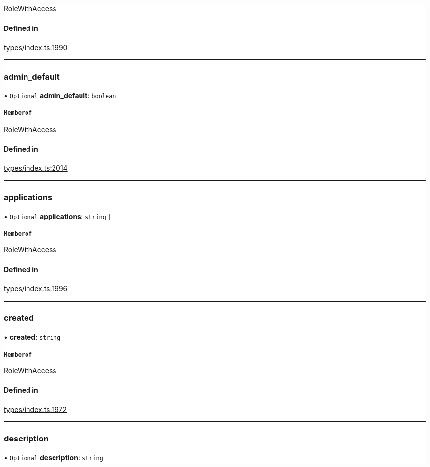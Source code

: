 RoleWithAccess

#### Defined in

[types/index.ts:1990](https://github.com/RedHatInsights/javascript-clients/blob/main/packages/rbac/types/index.ts#L1990)

___

### admin\_default

• `Optional` **admin\_default**: `boolean`

**`Memberof`**

RoleWithAccess

#### Defined in

[types/index.ts:2014](https://github.com/RedHatInsights/javascript-clients/blob/main/packages/rbac/types/index.ts#L2014)

___

### applications

• `Optional` **applications**: `string`[]

**`Memberof`**

RoleWithAccess

#### Defined in

[types/index.ts:1996](https://github.com/RedHatInsights/javascript-clients/blob/main/packages/rbac/types/index.ts#L1996)

___

### created

• **created**: `string`

**`Memberof`**

RoleWithAccess

#### Defined in

[types/index.ts:1972](https://github.com/RedHatInsights/javascript-clients/blob/main/packages/rbac/types/index.ts#L1972)

___

### description

• `Optional` **description**: `string`
